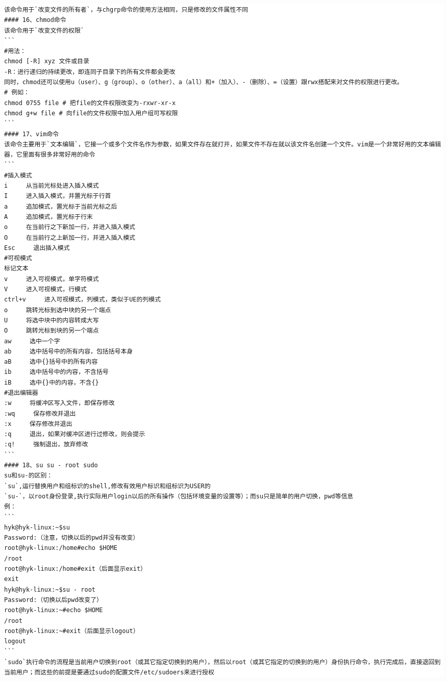 ````
该命令用于`改变文件的所有者`，与chgrp命令的使用方法相同，只是修改的文件属性不同
#### 16、chmod命令
该命令用于`改变文件的权限`
```
#用法：
chmod [-R] xyz 文件或目录  
-R：进行递归的持续更改，即连同子目录下的所有文件都会更改  
同时，chmod还可以使用u（user）、g（group）、o（other）、a（all）和+（加入）、-（删除）、=（设置）跟rwx搭配来对文件的权限进行更改。
# 例如：  
chmod 0755 file # 把file的文件权限改变为-rxwr-xr-x  
chmod g+w file # 向file的文件权限中加入用户组可写权限
```
#### 17、vim命令
该命令主要用于`文本编辑`，它接一个或多个文件名作为参数，如果文件存在就打开，如果文件不存在就以该文件名创建一个文件。vim是一个非常好用的文本编辑器，它里面有很多非常好用的命令
```
#插入模式
i     从当前光标处进入插入模式
I     进入插入模式，并置光标于行首
a     追加模式，置光标于当前光标之后
A     追加模式，置光标于行末
o     在当前行之下新加一行，并进入插入模式
O     在当前行之上新加一行，并进入插入模式
Esc     退出插入模式
#可视模式
标记文本
v     进入可视模式，单字符模式
V     进入可视模式，行模式
ctrl+v     进入可视模式，列模式，类似于UE的列模式
o     跳转光标到选中块的另一个端点
U     将选中块中的内容转成大写
O     跳转光标到块的另一个端点
aw     选中一个字
ab     选中括号中的所有内容，包括括号本身
aB     选中{}括号中的所有内容
ib     选中括号中的内容，不含括号
iB     选中{}中的内容，不含{}
#退出编辑器
:w     将缓冲区写入文件，即保存修改
:wq     保存修改并退出
:x     保存修改并退出
:q     退出，如果对缓冲区进行过修改，则会提示
:q!     强制退出，放弃修改
```
#### 18、su su - root sudo
su和su-的区别：
`su`,运行替换用户和组标识的shell,修改有效用户标识和组标识为USER的
`su-`，以root身份登录,执行实际用户login以后的所有操作（包括环境变量的设置等）；而su只是简单的用户切换，pwd等信息
例：
```
hyk@hyk-linux:~$su
Password:（注意，切换以后的pwd并没有改变）
root@hyk-linux:/home#echo $HOME
/root
root@hyk-linux:/home#exit（后面显示exit）
exit
hyk@hyk-linux:~$su - root
Password:（切换以后pwd改变了）
root@hyk-linux:~#echo $HOME
/root
root@hyk-linux:~#exit（后面显示logout）
logout
```
`sudo`执行命令的流程是当前用户切换到root（或其它指定切换到的用户），然后以root（或其它指定的切换到的用户）身份执行命令，执行完成后，直接退回到当前用户；而这些的前提是要通过sudo的配置文件/etc/sudoers来进行授权
````